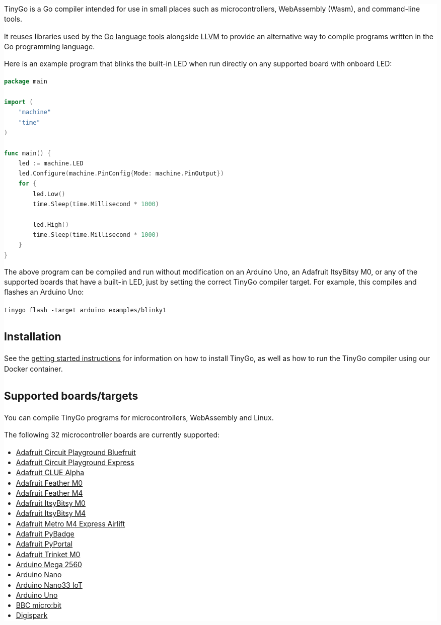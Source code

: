 TinyGo is a Go compiler intended for use in small places such as microcontrollers, WebAssembly (Wasm), and command-line tools.

It reuses libraries used by the [Go language tools](https://golang.org/pkg/go/) alongside [LLVM](http://llvm.org) to provide an alternative way to compile programs written in the Go programming language.

Here is an example program that blinks the built-in LED when run directly on any supported board with onboard LED:

```go
package main

import (
    "machine"
    "time"
)

func main() {
    led := machine.LED
    led.Configure(machine.PinConfig{Mode: machine.PinOutput})
    for {
        led.Low()
        time.Sleep(time.Millisecond * 1000)

        led.High()
        time.Sleep(time.Millisecond * 1000)
    }
}
```

The above program can be compiled and run without modification on an Arduino Uno, an Adafruit ItsyBitsy M0, or any of the supported boards that have a built-in LED, just by setting the correct TinyGo compiler target. For example, this compiles and flashes an Arduino Uno:

```shell
tinygo flash -target arduino examples/blinky1
```

## Installation

See the [getting started instructions](https://tinygo.org/getting-started/) for information on how to install TinyGo, as well as how to run the TinyGo compiler using our Docker container.

## Supported boards/targets

You can compile TinyGo programs for microcontrollers, WebAssembly and Linux.

The following 32 microcontroller boards are currently supported:

* [Adafruit Circuit Playground Bluefruit](https://www.adafruit.com/product/4333)
* [Adafruit Circuit Playground Express](https://www.adafruit.com/product/3333)
* [Adafruit CLUE Alpha](https://www.adafruit.com/product/4500)
* [Adafruit Feather M0](https://www.adafruit.com/product/2772)
* [Adafruit Feather M4](https://www.adafruit.com/product/3857)
* [Adafruit ItsyBitsy M0](https://www.adafruit.com/product/3727)
* [Adafruit ItsyBitsy M4](https://www.adafruit.com/product/3800)
* [Adafruit Metro M4 Express Airlift](https://www.adafruit.com/product/4000)
* [Adafruit PyBadge](https://www.adafruit.com/product/4200)
* [Adafruit PyPortal](https://www.adafruit.com/product/4116)
* [Adafruit Trinket M0](https://www.adafruit.com/product/3500)
* [Arduino Mega 2560](https://store.arduino.cc/arduino-mega-2560-rev3)
* [Arduino Nano](https://store.arduino.cc/arduino-nano)
* [Arduino Nano33 IoT](https://store.arduino.cc/nano-33-iot)
* [Arduino Uno](https://store.arduino.cc/arduino-uno-rev3)
* [BBC micro:bit](https://microbit.org/)
* [Digispark](http://digistump.com/products/1)